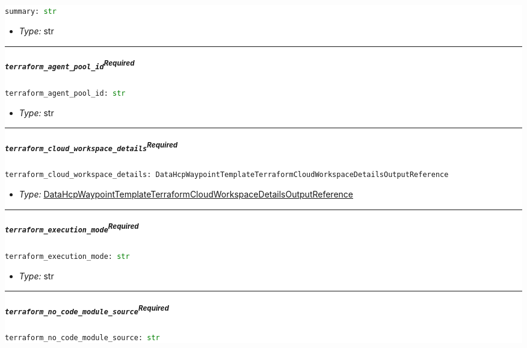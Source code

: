 ```python
summary: str
```

- *Type:* str

---

##### `terraform_agent_pool_id`<sup>Required</sup> <a name="terraform_agent_pool_id" id="@cdktf/provider-hcp.dataHcpWaypointTemplate.DataHcpWaypointTemplate.property.terraformAgentPoolId"></a>

```python
terraform_agent_pool_id: str
```

- *Type:* str

---

##### `terraform_cloud_workspace_details`<sup>Required</sup> <a name="terraform_cloud_workspace_details" id="@cdktf/provider-hcp.dataHcpWaypointTemplate.DataHcpWaypointTemplate.property.terraformCloudWorkspaceDetails"></a>

```python
terraform_cloud_workspace_details: DataHcpWaypointTemplateTerraformCloudWorkspaceDetailsOutputReference
```

- *Type:* <a href="#@cdktf/provider-hcp.dataHcpWaypointTemplate.DataHcpWaypointTemplateTerraformCloudWorkspaceDetailsOutputReference">DataHcpWaypointTemplateTerraformCloudWorkspaceDetailsOutputReference</a>

---

##### `terraform_execution_mode`<sup>Required</sup> <a name="terraform_execution_mode" id="@cdktf/provider-hcp.dataHcpWaypointTemplate.DataHcpWaypointTemplate.property.terraformExecutionMode"></a>

```python
terraform_execution_mode: str
```

- *Type:* str

---

##### `terraform_no_code_module_source`<sup>Required</sup> <a name="terraform_no_code_module_source" id="@cdktf/provider-hcp.dataHcpWaypointTemplate.DataHcpWaypointTemplate.property.terraformNoCodeModuleSource"></a>

```python
terraform_no_code_module_source: str
```
